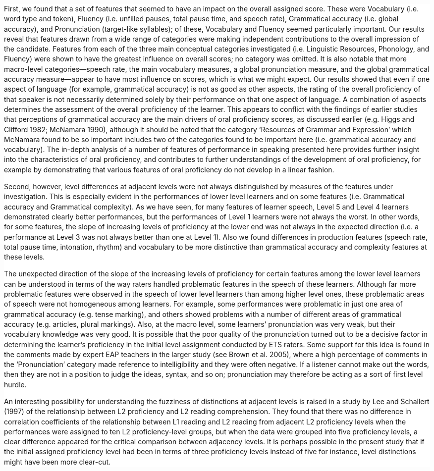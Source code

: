 First, we found that a set of features that seemed to have an impact on the overall assigned score. These were Vocabulary (i.e. word type and token), Fluency (i.e. unfilled pauses, total pause time, and speech rate), Grammatical accuracy (i.e. global accuracy), and Pronunciation (target-like syllables); of these, Vocabulary and Fluency seemed particularly important. Our results reveal that features drawn from a wide range of categories were making independent contributions to the overall impression of the candidate. Features from each of the three main conceptual categories investigated (i.e. Linguistic Resources, Phonology, and Fluency) were shown to have the greatest influence on overall scores; no category was omitted. It is also notable that more macro-level categories—speech rate, the main vocabulary measures, a global pronunciation measure, and the global grammatical accuracy measure—appear to have most influence on scores, which is what we might expect. Our results showed that even if one aspect of language (for example, grammatical accuracy) is not as good as other aspects, the rating of the overall proficiency of that speaker is not necessarily determined solely by their performance on that one aspect of language. A combination of aspects determines the assessment of the overall proficiency of the learner. This appears to conflict with the findings of earlier studies that perceptions of grammatical accuracy are the main drivers of oral proficiency scores, as discussed earlier (e.g. Higgs and Clifford 1982; McNamara 1990), although it should be noted that the category ‘Resources of Grammar and Expression’ which McNamara found to be so important includes two of the categories found to be important here (i.e. grammatical accuracy and vocabulary). The in-depth analysis of a number of features of performance in speaking presented here provides further insight into the characteristics of oral proficiency, and contributes to further understandings of the development of oral proficiency, for example by demonstrating that various features of oral proficiency do not develop in a linear fashion.

Second, however, level differences at adjacent levels were not always distinguished by measures of the features under investigation. This is especially evident in the performances of lower level learners and on some features (i.e. Grammatical accuracy and Grammatical complexity). As we have seen, for many features of learner speech, Level 5 and Level 4 learners demonstrated clearly better performances, but the performances of Level 1 learners were not always the worst. In other words, for some features, the slope of increasing levels of proficiency at the lower end was not always in the expected direction (i.e. a performance at Level 3 was not always better than one at Level 1). Also we found differences in production features (speech rate, total pause time, intonation, rhythm) and vocabulary to be more distinctive than grammatical accuracy and complexity features at these levels.

The unexpected direction of the slope of the increasing levels of proficiency for certain features among the lower level learners can be understood in terms of the way raters handled problematic features in the speech of these learners. Although far more problematic features were observed in the speech of lower level learners than among higher level ones, these problematic areas of speech were not homogeneous among learners. For example, some performances were problematic in just one area of grammatical accuracy (e.g. tense marking), and others showed problems with a number of different areas of grammatical accuracy (e.g. articles, plural markings). Also, at the macro level, some learners’ pronunciation was very weak, but their vocabulary knowledge was very good. It is possible that the poor quality of the pronunciation turned out to be a decisive factor in determining the learner’s proficiency in the initial level assignment conducted by ETS raters. Some support for this idea is found in the comments made by expert EAP teachers in the larger study (see Brown et al. 2005), where a high percentage of comments in the ‘Pronunciation’ category made reference to intelligibility and they were often negative. If a listener cannot make out the words, then they are not in a position to judge the ideas, syntax, and so on; pronunciation may therefore be acting as a sort of first level hurdle.

An interesting possibility for understanding the fuzziness of distinctions at adjacent levels is raised in a study by Lee and Schallert (1997) of the relationship between L2 proficiency and L2 reading comprehension. They found that there was no difference in correlation coefficients of the relationship between L1 reading and L2 reading from adjacent L2 proficiency levels when the performances were assigned to ten L2 proficiency-level groups, but when the data were grouped into five proficiency levels, a clear difference appeared for the critical comparison between adjacency levels. It is perhaps possible in the present study that if the initial assigned proficiency level had been in terms of three proficiency levels instead of five for instance, level distinctions might have been more clear-cut.
